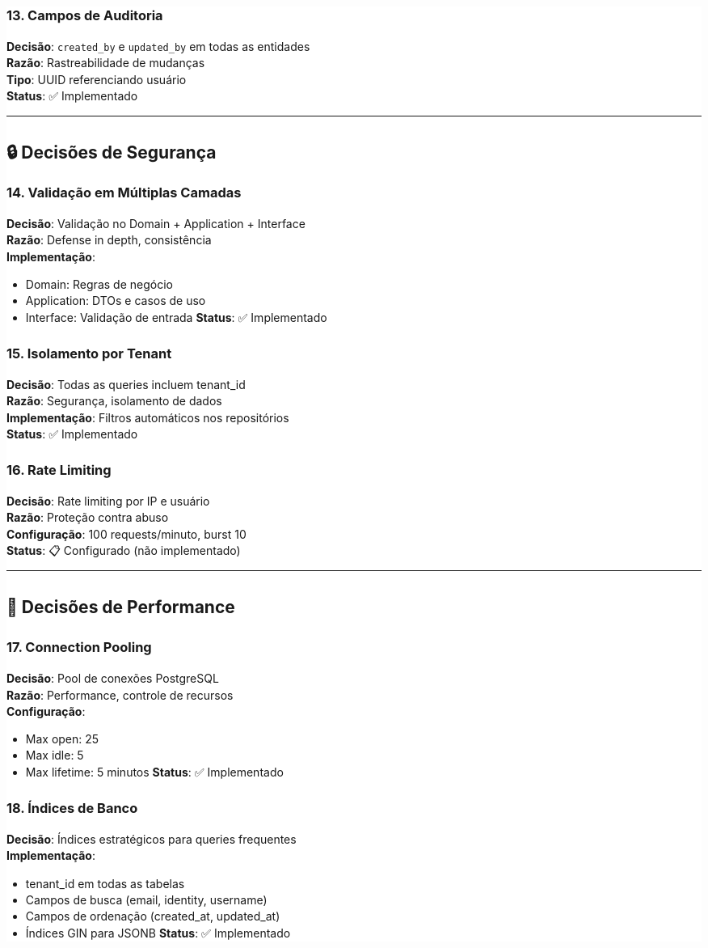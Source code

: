 ### 13. Campos de Auditoria
**Decisão**: `created_by` e `updated_by` em todas as entidades  
**Razão**: Rastreabilidade de mudanças  
**Tipo**: UUID referenciando usuário  
**Status**: ✅ Implementado

---

## 🔒 Decisões de Segurança

### 14. Validação em Múltiplas Camadas
**Decisão**: Validação no Domain + Application + Interface  
**Razão**: Defense in depth, consistência  
**Implementação**:
- Domain: Regras de negócio
- Application: DTOs e casos de uso
- Interface: Validação de entrada
**Status**: ✅ Implementado

### 15. Isolamento por Tenant
**Decisão**: Todas as queries incluem tenant_id  
**Razão**: Segurança, isolamento de dados  
**Implementação**: Filtros automáticos nos repositórios  
**Status**: ✅ Implementado

### 16. Rate Limiting
**Decisão**: Rate limiting por IP e usuário  
**Razão**: Proteção contra abuso  
**Configuração**: 100 requests/minuto, burst 10  
**Status**: 📋 Configurado (não implementado)

---

## 🚀 Decisões de Performance

### 17. Connection Pooling
**Decisão**: Pool de conexões PostgreSQL  
**Razão**: Performance, controle de recursos  
**Configuração**:
- Max open: 25
- Max idle: 5
- Max lifetime: 5 minutos
**Status**: ✅ Implementado

### 18. Índices de Banco
**Decisão**: Índices estratégicos para queries frequentes  
**Implementação**:
- tenant_id em todas as tabelas
- Campos de busca (email, identity, username)
- Campos de ordenação (created_at, updated_at)
- Índices GIN para JSONB
**Status**: ✅ Implementado
